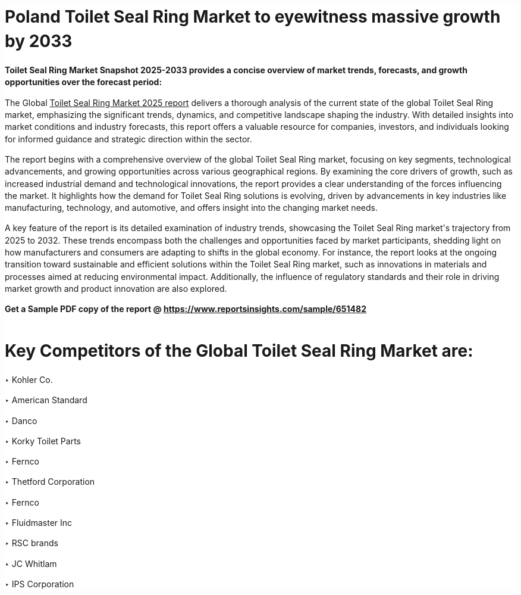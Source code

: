 # Poland Toilet Seal Ring Market to eyewitness massive growth by 2033

<strong>Toilet Seal Ring Market Snapshot 2025-2033 provides a concise overview of market trends, forecasts, and growth opportunities over the forecast period:</strong>

The Global <a href=https://www.reportsinsights.com/sample/651482>Toilet Seal Ring Market 2025 report</a> delivers a thorough analysis of the current state of the global Toilet Seal Ring market, emphasizing the significant trends, dynamics, and competitive landscape shaping the industry. With detailed insights into market conditions and industry forecasts, this report offers a valuable resource for companies, investors, and individuals looking for informed guidance and strategic direction within the sector.

The report begins with a comprehensive overview of the global Toilet Seal Ring market, focusing on key segments, technological advancements, and growing opportunities across various geographical regions. By examining the core drivers of growth, such as increased industrial demand and technological innovations, the report provides a clear understanding of the forces influencing the market. It highlights how the demand for Toilet Seal Ring solutions is evolving, driven by advancements in key industries like manufacturing, technology, and automotive, and offers insight into the changing market needs.

A key feature of the report is its detailed examination of industry trends, showcasing the Toilet Seal Ring market's trajectory from 2025 to 2032. These trends encompass both the challenges and opportunities faced by market participants, shedding light on how manufacturers and consumers are adapting to shifts in the global economy. For instance, the report looks at the ongoing transition toward sustainable and efficient solutions within the Toilet Seal Ring market, such as innovations in materials and processes aimed at reducing environmental impact. Additionally, the influence of regulatory standards and their role in driving market growth and product innovation are also explored.

<strong>Get a Sample PDF copy of the report @ <a href=https://www.reportsinsights.com/sample/651482>https://www.reportsinsights.com/sample/651482</a></strong>

# <strong>Key Competitors of the Global Toilet Seal Ring Market are:</strong>

‣ Kohler Co.

‣ American Standard

‣ Danco

‣ Korky Toilet Parts

‣ Fernco

‣ Thetford Corporation

‣ Fernco

‣ Fluidmaster Inc

‣ RSC brands

‣ JC Whitlam

‣ IPS Corporation
